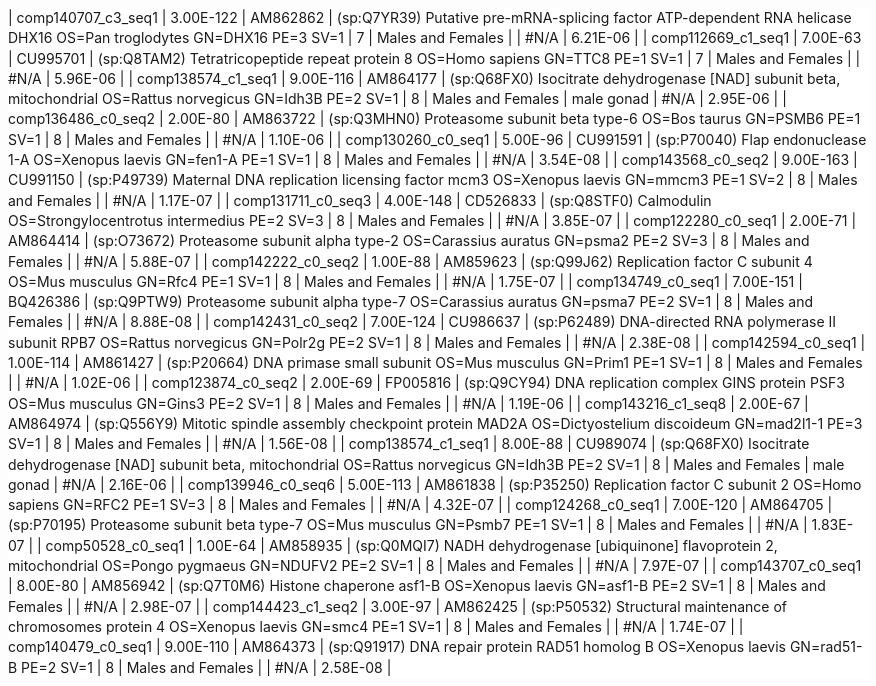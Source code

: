 | comp140707_c3_seq1  | 3.00E-122 | AM862862   | (sp:Q7YR39) Putative pre-mRNA-splicing factor ATP-dependent RNA helicase DHX16 OS=Pan troglodytes GN=DHX16 PE=3 SV=1                   | 7       | Males and Females  |                            | #N/A                   | 6.21E-06    |
| comp112669_c1_seq1  | 7.00E-63  | CU995701   | (sp:Q8TAM2) Tetratricopeptide repeat protein 8 OS=Homo sapiens GN=TTC8 PE=1 SV=1                                                       | 7       | Males and Females  |                            | #N/A                   | 5.96E-06    |
| comp138574_c1_seq1  | 9.00E-116 | AM864177   | (sp:Q68FX0) Isocitrate dehydrogenase [NAD] subunit beta, mitochondrial OS=Rattus norvegicus GN=Idh3B PE=2 SV=1                         | 8       | Males and Females  | male gonad                 | #N/A                   | 2.95E-06    |
| comp136486_c0_seq2  | 2.00E-80  | AM863722   | (sp:Q3MHN0) Proteasome subunit beta type-6 OS=Bos taurus GN=PSMB6 PE=1 SV=1                                                            | 8       | Males and Females  |                            | #N/A                   | 1.10E-06    |
| comp130260_c0_seq1  | 5.00E-96  | CU991591   | (sp:P70040) Flap endonuclease 1-A OS=Xenopus laevis GN=fen1-A PE=1 SV=1                                                                | 8       | Males and Females  |                            | #N/A                   | 3.54E-08    |
| comp143568_c0_seq2  | 9.00E-163 | CU991150   | (sp:P49739) Maternal DNA replication licensing factor mcm3 OS=Xenopus laevis GN=mmcm3 PE=1 SV=2                                        | 8       | Males and Females  |                            | #N/A                   | 1.17E-07    |
| comp131711_c0_seq3  | 4.00E-148 | CD526833   | (sp:Q8STF0) Calmodulin OS=Strongylocentrotus intermedius PE=2 SV=3                                                                     | 8       | Males and Females  |                            | #N/A                   | 3.85E-07    |
| comp122280_c0_seq1  | 2.00E-71  | AM864414   | (sp:O73672) Proteasome subunit alpha type-2 OS=Carassius auratus GN=psma2 PE=2 SV=3                                                    | 8       | Males and Females  |                            | #N/A                   | 5.88E-07    |
| comp142222_c0_seq2  | 1.00E-88  | AM859623   | (sp:Q99J62) Replication factor C subunit 4 OS=Mus musculus GN=Rfc4 PE=1 SV=1                                                           | 8       | Males and Females  |                            | #N/A                   | 1.75E-07    |
| comp134749_c0_seq1  | 7.00E-151 | BQ426386   | (sp:Q9PTW9) Proteasome subunit alpha type-7 OS=Carassius auratus GN=psma7 PE=2 SV=1                                                    | 8       | Males and Females  |                            | #N/A                   | 8.88E-08    |
| comp142431_c0_seq2  | 7.00E-124 | CU986637   | (sp:P62489) DNA-directed RNA polymerase II subunit RPB7 OS=Rattus norvegicus GN=Polr2g PE=2 SV=1                                       | 8       | Males and Females  |                            | #N/A                   | 2.38E-08    |
| comp142594_c0_seq1  | 1.00E-114 | AM861427   | (sp:P20664) DNA primase small subunit OS=Mus musculus GN=Prim1 PE=1 SV=1                                                               | 8       | Males and Females  |                            | #N/A                   | 1.02E-06    |
| comp123874_c0_seq2  | 2.00E-69  | FP005816   | (sp:Q9CY94) DNA replication complex GINS protein PSF3 OS=Mus musculus GN=Gins3 PE=2 SV=1                                               | 8       | Males and Females  |                            | #N/A                   | 1.19E-06    |
| comp143216_c1_seq8  | 2.00E-67  | AM864974   | (sp:Q556Y9) Mitotic spindle assembly checkpoint protein MAD2A OS=Dictyostelium discoideum GN=mad2l1-1 PE=3 SV=1                        | 8       | Males and Females  |                            | #N/A                   | 1.56E-08    |
| comp138574_c1_seq1  | 8.00E-88  | CU989074   | (sp:Q68FX0) Isocitrate dehydrogenase [NAD] subunit beta, mitochondrial OS=Rattus norvegicus GN=Idh3B PE=2 SV=1                         | 8       | Males and Females  | male gonad                 | #N/A                   | 2.16E-06    |
| comp139946_c0_seq6  | 5.00E-113 | AM861838   | (sp:P35250) Replication factor C subunit 2 OS=Homo sapiens GN=RFC2 PE=1 SV=3                                                           | 8       | Males and Females  |                            | #N/A                   | 4.32E-07    |
| comp124268_c0_seq1  | 7.00E-120 | AM864705   | (sp:P70195) Proteasome subunit beta type-7 OS=Mus musculus GN=Psmb7 PE=1 SV=1                                                          | 8       | Males and Females  |                            | #N/A                   | 1.83E-07    |
| comp50528_c0_seq1   | 1.00E-64  | AM858935   | (sp:Q0MQI7) NADH dehydrogenase [ubiquinone] flavoprotein 2, mitochondrial OS=Pongo pygmaeus GN=NDUFV2 PE=2 SV=1                        | 8       | Males and Females  |                            | #N/A                   | 7.97E-07    |
| comp143707_c0_seq1  | 8.00E-80  | AM856942   | (sp:Q7T0M6) Histone chaperone asf1-B OS=Xenopus laevis GN=asf1-B PE=2 SV=1                                                             | 8       | Males and Females  |                            | #N/A                   | 2.98E-07    |
| comp144423_c1_seq2  | 3.00E-97  | AM862425   | (sp:P50532) Structural maintenance of chromosomes protein 4 OS=Xenopus laevis GN=smc4 PE=1 SV=1                                        | 8       | Males and Females  |                            | #N/A                   | 1.74E-07    |
| comp140479_c0_seq1  | 9.00E-110 | AM864373   | (sp:Q91917) DNA repair protein RAD51 homolog B OS=Xenopus laevis GN=rad51-B PE=2 SV=1                                                  | 8       | Males and Females  |                            | #N/A                   | 2.58E-08    |